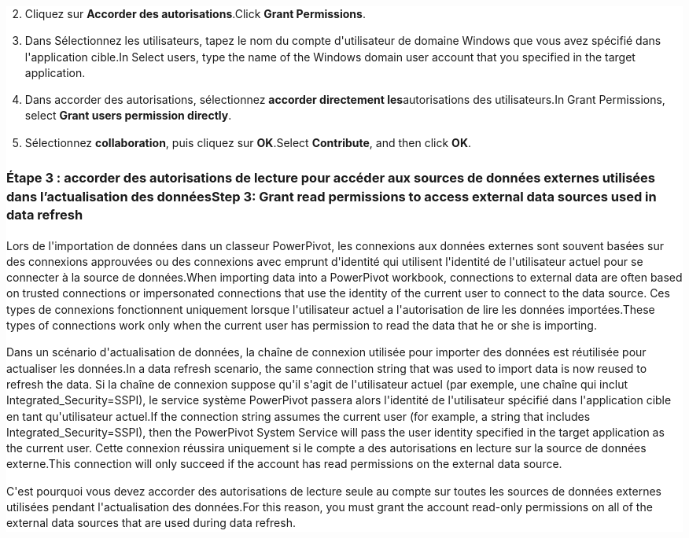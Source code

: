 2.  <span data-ttu-id="ffc70-172">Cliquez sur **Accorder des autorisations**.</span><span class="sxs-lookup"><span data-stu-id="ffc70-172">Click **Grant Permissions**.</span></span>  
  
3.  <span data-ttu-id="ffc70-173">Dans Sélectionnez les utilisateurs, tapez le nom du compte d'utilisateur de domaine Windows que vous avez spécifié dans l'application cible.</span><span class="sxs-lookup"><span data-stu-id="ffc70-173">In Select users, type the name of the Windows domain user account that you specified in the target application.</span></span>  
  
4.  <span data-ttu-id="ffc70-174">Dans accorder des autorisations, sélectionnez **accorder directement les**autorisations des utilisateurs.</span><span class="sxs-lookup"><span data-stu-id="ffc70-174">In Grant Permissions, select **Grant users permission directly**.</span></span>  
  
5.  <span data-ttu-id="ffc70-175">Sélectionnez **collaboration**, puis cliquez sur **OK**.</span><span class="sxs-lookup"><span data-stu-id="ffc70-175">Select **Contribute**, and then click **OK**.</span></span>  
  
###  <a name="step-3-grant-read-permissions-to-access-external-data-sources-used-in-data-refresh"></a><a name="bkmk_dbread"></a><span data-ttu-id="ffc70-176">Étape 3 : accorder des autorisations de lecture pour accéder aux sources de données externes utilisées dans l’actualisation des données</span><span class="sxs-lookup"><span data-stu-id="ffc70-176">Step 3: Grant read permissions to access external data sources used in data refresh</span></span>  
 <span data-ttu-id="ffc70-177">Lors de l'importation de données dans un classeur PowerPivot, les connexions aux données externes sont souvent basées sur des connexions approuvées ou des connexions avec emprunt d'identité qui utilisent l'identité de l'utilisateur actuel pour se connecter à la source de données.</span><span class="sxs-lookup"><span data-stu-id="ffc70-177">When importing data into a PowerPivot workbook, connections to external data are often based on trusted connections or impersonated connections that use the identity of the current user to connect to the data source.</span></span> <span data-ttu-id="ffc70-178">Ces types de connexions fonctionnent uniquement lorsque l'utilisateur actuel a l'autorisation de lire les données importées.</span><span class="sxs-lookup"><span data-stu-id="ffc70-178">These types of connections work only when the current user has permission to read the data that he or she is importing.</span></span>  
  
 <span data-ttu-id="ffc70-179">Dans un scénario d'actualisation de données, la chaîne de connexion utilisée pour importer des données est réutilisée pour actualiser les données.</span><span class="sxs-lookup"><span data-stu-id="ffc70-179">In a data refresh scenario, the same connection string that was used to import data is now reused to refresh the data.</span></span> <span data-ttu-id="ffc70-180">Si la chaîne de connexion suppose qu'il s'agit de l'utilisateur actuel (par exemple, une chaîne qui inclut Integrated_Security=SSPI), le service système PowerPivot passera alors l'identité de l'utilisateur spécifié dans l'application cible en tant qu'utilisateur actuel.</span><span class="sxs-lookup"><span data-stu-id="ffc70-180">If the connection string assumes the current user (for example, a string that includes Integrated_Security=SSPI), then the PowerPivot System Service will pass the user identity specified in the target application as the current user.</span></span> <span data-ttu-id="ffc70-181">Cette connexion réussira uniquement si le compte a des autorisations en lecture sur la source de données externe.</span><span class="sxs-lookup"><span data-stu-id="ffc70-181">This connection will only succeed if the account has read permissions on the external data source.</span></span>  
  
 <span data-ttu-id="ffc70-182">C'est pourquoi vous devez accorder des autorisations de lecture seule au compte sur toutes les sources de données externes utilisées pendant l'actualisation des données.</span><span class="sxs-lookup"><span data-stu-id="ffc70-182">For this reason, you must grant the account read-only permissions on all of the external data sources that are used during data refresh.</span></span>  
  